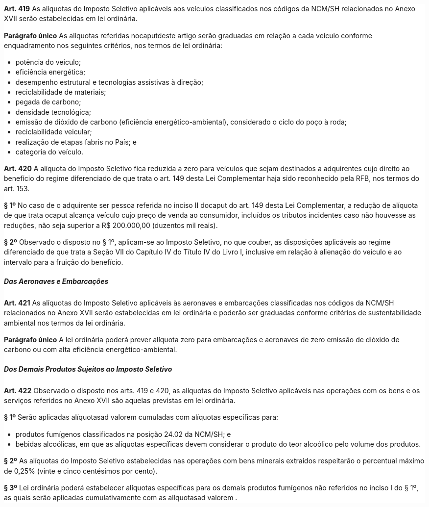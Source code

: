 **Art. 419** As alíquotas do Imposto Seletivo aplicáveis aos veículos classificados nos códigos da NCM/SH relacionados no Anexo XVII serão estabelecidas em lei ordinária.


**Parágrafo único** As alíquotas referidas nocaputdeste artigo serão graduadas em relação a cada veículo conforme enquadramento nos seguintes critérios, nos termos de lei ordinária:
- potência do veículo;
- eficiência energética;
- desempenho estrutural e tecnologias assistivas à direção;
- reciclabilidade de materiais;
- pegada de carbono;
- densidade tecnológica;
- emissão de dióxido de carbono (eficiência energético-ambiental), considerado o ciclo do poço à roda;
- reciclabilidade veicular;
- realização de etapas fabris no País; e
- categoria do veículo.

**Art. 420** A alíquota do Imposto Seletivo fica reduzida a zero para veículos que sejam destinados a adquirentes cujo direito ao benefício do regime diferenciado de que trata o art. 149 desta Lei Complementar haja sido reconhecido pela RFB, nos termos do art. 153.


**§ 1º** No caso de o adquirente ser pessoa referida no inciso II docaput do art. 149 desta Lei Complementar, a redução de alíquota de que trata ocaput alcança veículo cujo preço de venda ao consumidor, incluídos os tributos incidentes caso não houvesse as reduções, não seja superior a R$ 200.000,00 (duzentos mil reais).

**§ 2º** Observado o disposto no § 1º, aplicam-se ao Imposto Seletivo, no que couber, as disposições aplicáveis ao regime diferenciado de que trata a Seção VII do Capítulo IV do Título IV do Livro I, inclusive em relação à alienação do veículo e ao intervalo para a fruição do benefício.

##### **Das Aeronaves e Embarcações**

**Art. 421** As alíquotas do Imposto Seletivo aplicáveis às aeronaves e embarcações classificadas nos códigos da NCM/SH relacionados no Anexo XVII serão estabelecidas em lei ordinária e poderão ser graduadas conforme critérios de sustentabilidade ambiental nos termos da lei ordinária.


**Parágrafo único** A lei ordinária poderá prever alíquota zero para embarcações e aeronaves de zero emissão de dióxido de carbono ou com alta eficiência energético-ambiental.

##### **Dos Demais Produtos Sujeitos ao Imposto Seletivo**

**Art. 422** Observado o disposto nos arts. 419 e 420, as alíquotas do Imposto Seletivo aplicáveis nas operações com os bens e os serviços referidos no Anexo XVII são aquelas previstas em lei ordinária.


**§ 1º** Serão aplicadas alíquotasad valorem cumuladas com alíquotas específicas para:
- produtos fumígenos classificados na posição 24.02 da NCM/SH; e
- bebidas alcoólicas, em que as alíquotas específicas devem considerar o produto do teor alcoólico pelo volume dos produtos.

**§ 2º** As alíquotas do Imposto Seletivo estabelecidas nas operações com bens minerais extraídos respeitarão o percentual máximo de 0,25% (vinte e cinco centésimos por cento).

**§ 3º** Lei ordinária poderá estabelecer alíquotas específicas para os demais produtos fumígenos não referidos no inciso I do § 1º, as quais serão aplicadas cumulativamente com as alíquotasad valorem .
